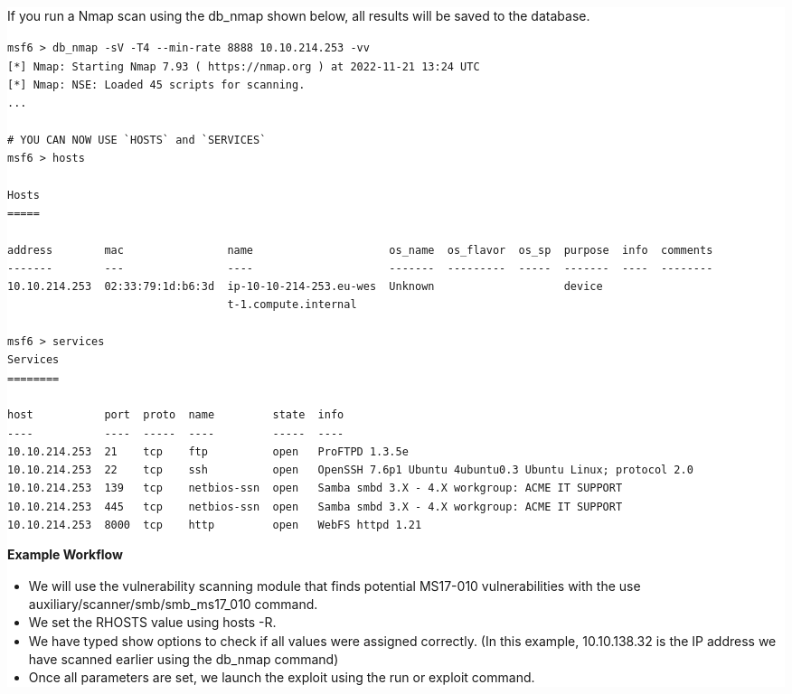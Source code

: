 If you run a Nmap scan using the db_nmap shown below, all results will be saved to the database. 
```
msf6 > db_nmap -sV -T4 --min-rate 8888 10.10.214.253 -vv
[*] Nmap: Starting Nmap 7.93 ( https://nmap.org ) at 2022-11-21 13:24 UTC
[*] Nmap: NSE: Loaded 45 scripts for scanning.
...

# YOU CAN NOW USE `HOSTS` and `SERVICES`
msf6 > hosts                                                                                                   
                                                                                                               
Hosts                                                                                                          
=====                                                                                                          
                                                                                                               
address        mac                name                     os_name  os_flavor  os_sp  purpose  info  comments  
-------        ---                ----                     -------  ---------  -----  -------  ----  --------  
10.10.214.253  02:33:79:1d:b6:3d  ip-10-10-214-253.eu-wes  Unknown                    device                   
                                  t-1.compute.internal                                                         
                                                                                                               
msf6 > services                                                                                                
Services                                                                                                       
========                                                                                                       
                                                                                                               
host           port  proto  name         state  info                                                           
----           ----  -----  ----         -----  ----                                                           
10.10.214.253  21    tcp    ftp          open   ProFTPD 1.3.5e                                                 
10.10.214.253  22    tcp    ssh          open   OpenSSH 7.6p1 Ubuntu 4ubuntu0.3 Ubuntu Linux; protocol 2.0     
10.10.214.253  139   tcp    netbios-ssn  open   Samba smbd 3.X - 4.X workgroup: ACME IT SUPPORT                
10.10.214.253  445   tcp    netbios-ssn  open   Samba smbd 3.X - 4.X workgroup: ACME IT SUPPORT                
10.10.214.253  8000  tcp    http         open   WebFS httpd 1.21         
```

**Example Workflow**

- We will use the vulnerability scanning module that finds potential MS17-010 vulnerabilities with the use auxiliary/scanner/smb/smb_ms17_010 command.
- We set the RHOSTS value using hosts -R.
- We have typed show options to check if all values were assigned correctly. (In this example, 10.10.138.32 is the IP address we have scanned earlier using the db_nmap command)
- Once all parameters are set, we launch the exploit using the run or exploit command. 
